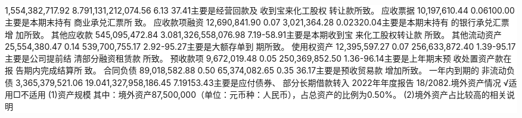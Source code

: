 1,554,382,717.92
8.791,131,212,074.56
6.13
37.41主要是经营回款及
收到宝来化工股权
转让款所致。
应收票据
10,197,610.44
0.06100.00主要是本期末持有
商业承兑汇票所
致。
应收款项融资
12,690,841.90
0.07
3,021,364.28
0.02320.04主要是本期末持有
的银行承兑汇票增
加所致。
其他应收款
545,095,472.84
3.081,326,558,076.98
7.19-58.91主要是本期收到宝
来化工股权转让款
所致。
其他流动资产
25,554,380.47
0.14
539,700,755.17
2.92-95.27主要是大额存单到
期所致。
使用权资产
12,395,597.27
0.07
256,633,872.40
1.39-95.17主要是公司提前结
清部分融资租赁款
所致。
预收款项
9,672,019.48
0.05
250,369,852.50
1.36-96.14主要是上年期末预
收处置资产款在报
告期内完成结算所
致。
合同负债
89,018,582.88
0.50
65,374,082.65
0.35
36.17主要是预收贸易款
增加所致。
一年内到期的
非流动负债
3,365,379,521.06
19.041,327,958,186.45
7.19153.43主要是应付债券、
部分长期借款转入
2022年年度报告
18/2082.境外资产情况
√适用□不适用
(1)资产规模
其中：境外资产87,500,000（单位：元币种：人民币），占总资产的比例为0.50%。
(2)境外资产占比较高的相关说明